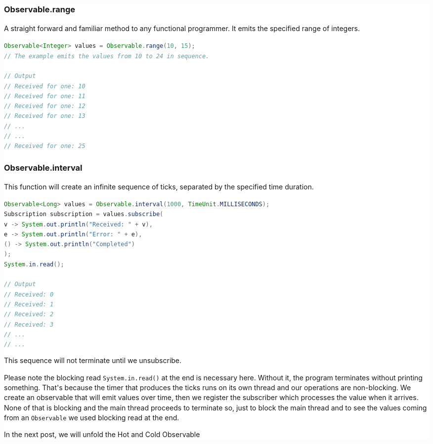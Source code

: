 ### Observable.range

A straight forward and familiar method to any functional programmer. It emits the specified range of integers.

```java
Observable<Integer> values = Observable.range(10, 15);
// The example emits the values from 10 to 24 in sequence.

// Output
// Received for one: 10
// Received for one: 11
// Received for one: 12
// Received for one: 13
// ...
// ...
// Received for one: 25
```

### Observable.interval

This function will create an infinite sequence of ticks, separated by the specified time duration.

```java
Observable<Long> values = Observable.interval(1000, TimeUnit.MILLISECONDS);
Subscription subscription = values.subscribe(
v -> System.out.println("Received: " + v),
e -> System.out.println("Error: " + e),
() -> System.out.println("Completed")
);
System.in.read();

// Output
// Received: 0
// Received: 1
// Received: 2
// Received: 3
// ...
// ...
```

This sequence will not terminate until we unsubscribe.

Please note the blocking read `System.in.read()` at the end is necessary here. Without it, the program terminates without printing something. That's because the timer that produces the ticks runs on its own thread and our operations are non-blocking. We create an observable that will emit values over time, then we register the subscriber which processes the value when it arrives. None of that is blocking and the main thread proceeds to terminate so, just to block the main thread and to see the values coming from an `Observable` we used blocking read at the end.

In the next post, we will unfold the Hot and Cold Observable
